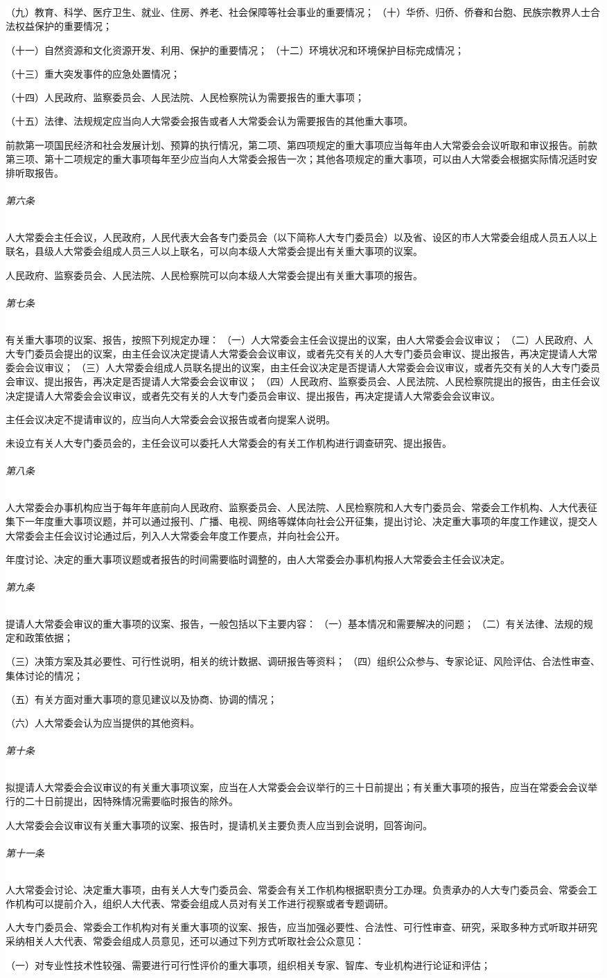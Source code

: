 （九）教育、科学、医疗卫生、就业、住房、养老、社会保障等社会事业的重要情况； （十）华侨、归侨、侨眷和台胞、民族宗教界人士合法权益保护的重要情况；

（十一）自然资源和文化资源开发、利用、保护的重要情况； （十二）环境状况和环境保护目标完成情况；

（十三）重大突发事件的应急处置情况；

（十四）人民政府、监察委员会、人民法院、人民检察院认为需要报告的重大事项；

（十五）法律、法规规定应当向人大常委会报告或者人大常委会认为需要报告的其他重大事项。

前款第一项国民经济和社会发展计划、预算的执行情况，第二项、第四项规定的重大事项应当每年由人大常委会会议听取和审议报告。前款第三项、第十二项规定的重大事项每年至少应当向人大常委会报告一次；其他各项规定的重大事项，可以由人大常委会根据实际情况适时安排听取报告。

###### 第六条

人大常委会主任会议，人民政府，人民代表大会各专门委员会（以下简称人大专门委员会）以及省、设区的市人大常委会组成人员五人以上联名，县级人大常委会组成人员三人以上联名，可以向本级人大常委会提出有关重大事项的议案。

人民政府、监察委员会、人民法院、人民检察院可以向本级人大常委会提出有关重大事项的报告。

###### 第七条

有关重大事项的议案、报告，按照下列规定办理： （一）人大常委会主任会议提出的议案，由人大常委会会议审议； （二）人民政府、人大专门委员会提出的议案，由主任会议决定提请人大常委会会议审议，或者先交有关的人大专门委员会审议、提出报告，再决定提请人大常委会会议审议； （三）人大常委会组成人员联名提出的议案，由主任会议决定是否提请人大常委会会议审议，或者先交有关的人大专门委员会审议、提出报告，再决定是否提请人大常委会会议审议； （四）人民政府、监察委员会、人民法院、人民检察院提出的报告，由主任会议决定提请人大常委会会议审议，或者先交有关的人大专门委员会审议、提出报告，再决定提请人大常委会会议审议。

主任会议决定不提请审议的，应当向人大常委会会议报告或者向提案人说明。

未设立有关人大专门委员会的，主任会议可以委托人大常委会的有关工作机构进行调查研究、提出报告。

###### 第八条

人大常委会办事机构应当于每年年底前向人民政府、监察委员会、人民法院、人民检察院和人大专门委员会、常委会工作机构、人大代表征集下一年度重大事项议题，并可以通过报刊、广播、电视、网络等媒体向社会公开征集，提出讨论、决定重大事项的年度工作建议，提交人大常委会主任会议讨论通过后，列入人大常委会年度工作要点，并向社会公开。

年度讨论、决定的重大事项议题或者报告的时间需要临时调整的，由人大常委会办事机构报人大常委会主任会议决定。

###### 第九条

提请人大常委会审议的重大事项的议案、报告，一般包括以下主要内容： （一）基本情况和需要解决的问题； （二）有关法律、法规的规定和政策依据；

（三）决策方案及其必要性、可行性说明，相关的统计数据、调研报告等资料； （四）组织公众参与、专家论证、风险评估、合法性审查、集体讨论的情况；

（五）有关方面对重大事项的意见建议以及协商、协调的情况；

（六）人大常委会认为应当提供的其他资料。

###### 第十条

拟提请人大常委会会议审议的有关重大事项议案，应当在人大常委会会议举行的三十日前提出；有关重大事项的报告，应当在常委会会议举行的二十日前提出，因特殊情况需要临时报告的除外。

人大常委会会议审议有关重大事项的议案、报告时，提请机关主要负责人应当到会说明，回答询问。

###### 第十一条

人大常委会讨论、决定重大事项，由有关人大专门委员会、常委会有关工作机构根据职责分工办理。负责承办的人大专门委员会、常委会工作机构可以提前介入，组织人大代表、常委会组成人员对有关工作进行视察或者专题调研。

人大专门委员会、常委会工作机构对有关重大事项的议案、报告，应当加强必要性、合法性、可行性审查、研究，采取多种方式听取并研究采纳相关人大代表、常委会组成人员意见，还可以通过下列方式听取社会公众意见：

（一）对专业性技术性较强、需要进行可行性评价的重大事项，组织相关专家、智库、专业机构进行论证和评估；
